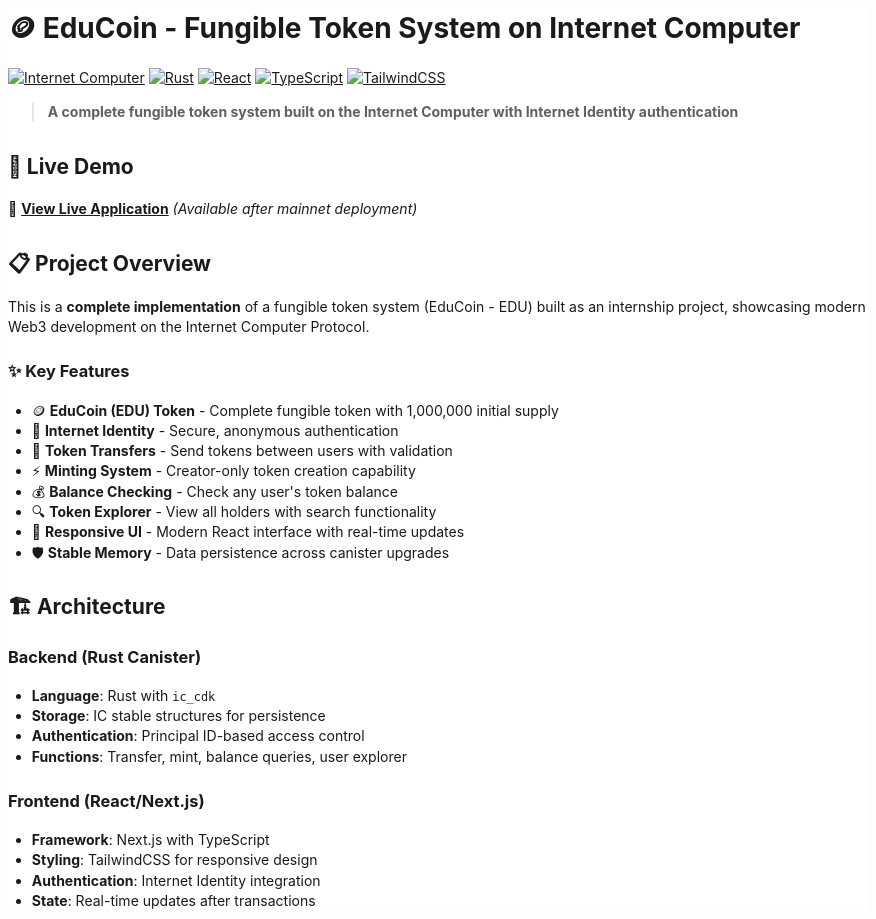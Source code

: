 # 🪙 EduCoin - Fungible Token System on Internet Computer

[![Internet Computer](https://img.shields.io/badge/Internet_Computer-ICP-blue?style=for-the-badge&logo=internetcomputer)](https://internetcomputer.org)
[![Rust](https://img.shields.io/badge/Rust-000000?style=for-the-badge&logo=rust&logoColor=white)](https://www.rust-lang.org)
[![React](https://img.shields.io/badge/React-20232A?style=for-the-badge&logo=react&logoColor=61DAFB)](https://reactjs.org)
[![TypeScript](https://img.shields.io/badge/TypeScript-007ACC?style=for-the-badge&logo=typescript&logoColor=white)](https://www.typescriptlang.org)
[![TailwindCSS](https://img.shields.io/badge/Tailwind_CSS-38B2AC?style=for-the-badge&logo=tailwind-css&logoColor=white)](https://tailwindcss.com)

> **A complete fungible token system built on the Internet Computer with Internet Identity authentication**

## 🌟 **Live Demo**

🚀 **[View Live Application](https://your-canister-id.icp0.app)** *(Available after mainnet deployment)*

## 📋 **Project Overview**

This is a **complete implementation** of a fungible token system (EduCoin - EDU) built as an internship project, showcasing modern Web3 development on the Internet Computer Protocol.

### ✨ **Key Features**

- 🪙 **EduCoin (EDU) Token** - Complete fungible token with 1,000,000 initial supply
- 🔐 **Internet Identity** - Secure, anonymous authentication
- 💸 **Token Transfers** - Send tokens between users with validation
- ⚡ **Minting System** - Creator-only token creation capability
- 💰 **Balance Checking** - Check any user's token balance
- 🔍 **Token Explorer** - View all holders with search functionality
- 📱 **Responsive UI** - Modern React interface with real-time updates
- 🛡️ **Stable Memory** - Data persistence across canister upgrades

## 🏗️ **Architecture**

### **Backend (Rust Canister)**
- **Language**: Rust with `ic_cdk`
- **Storage**: IC stable structures for persistence
- **Authentication**: Principal ID-based access control
- **Functions**: Transfer, mint, balance queries, user explorer

### **Frontend (React/Next.js)**
- **Framework**: Next.js with TypeScript
- **Styling**: TailwindCSS for responsive design
- **Authentication**: Internet Identity integration
- **State**: Real-time updates after transactions
